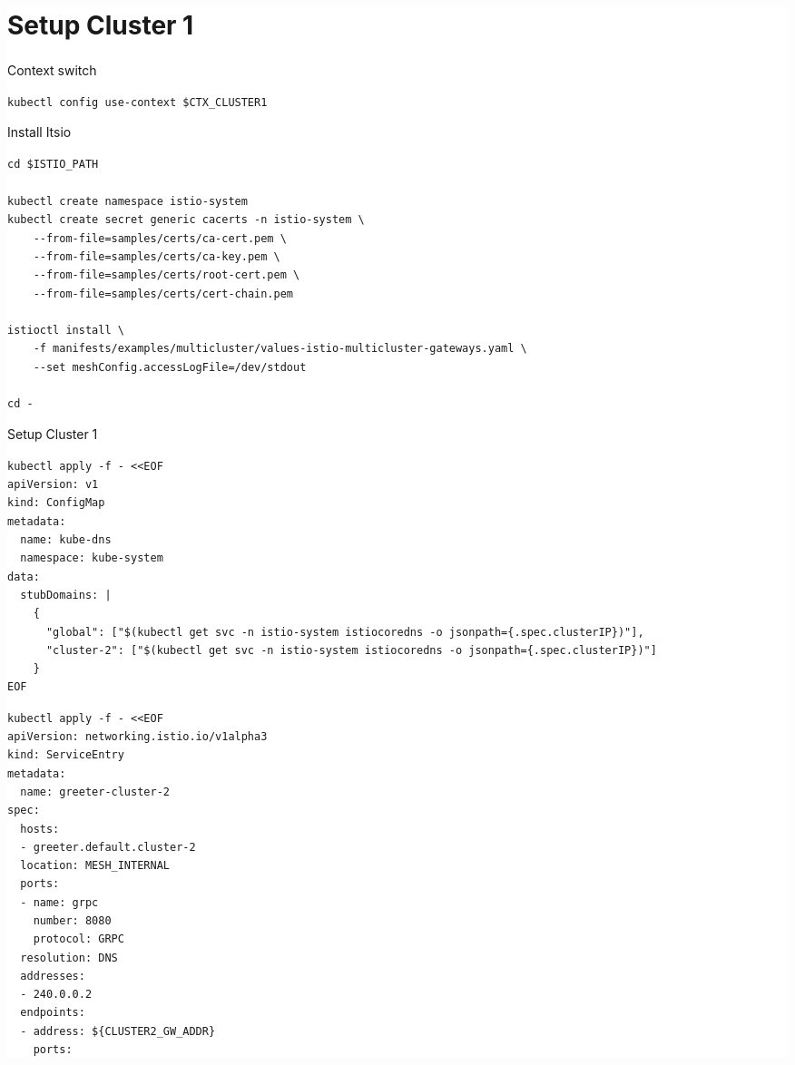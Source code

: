 # Setup Cluster 1

Context switch

```
kubectl config use-context $CTX_CLUSTER1
```

Install Itsio

```
cd $ISTIO_PATH

kubectl create namespace istio-system
kubectl create secret generic cacerts -n istio-system \
    --from-file=samples/certs/ca-cert.pem \
    --from-file=samples/certs/ca-key.pem \
    --from-file=samples/certs/root-cert.pem \
    --from-file=samples/certs/cert-chain.pem

istioctl install \
    -f manifests/examples/multicluster/values-istio-multicluster-gateways.yaml \
    --set meshConfig.accessLogFile=/dev/stdout

cd -
```

Setup Cluster 1

```
kubectl apply -f - <<EOF
apiVersion: v1
kind: ConfigMap
metadata:
  name: kube-dns
  namespace: kube-system
data:
  stubDomains: |
    {
      "global": ["$(kubectl get svc -n istio-system istiocoredns -o jsonpath={.spec.clusterIP})"],
      "cluster-2": ["$(kubectl get svc -n istio-system istiocoredns -o jsonpath={.spec.clusterIP})"]
    }
EOF
```

```
kubectl apply -f - <<EOF
apiVersion: networking.istio.io/v1alpha3
kind: ServiceEntry
metadata:
  name: greeter-cluster-2
spec:
  hosts:
  - greeter.default.cluster-2
  location: MESH_INTERNAL
  ports:
  - name: grpc
    number: 8080
    protocol: GRPC
  resolution: DNS
  addresses:
  - 240.0.0.2
  endpoints:
  - address: ${CLUSTER2_GW_ADDR}
    ports:
```